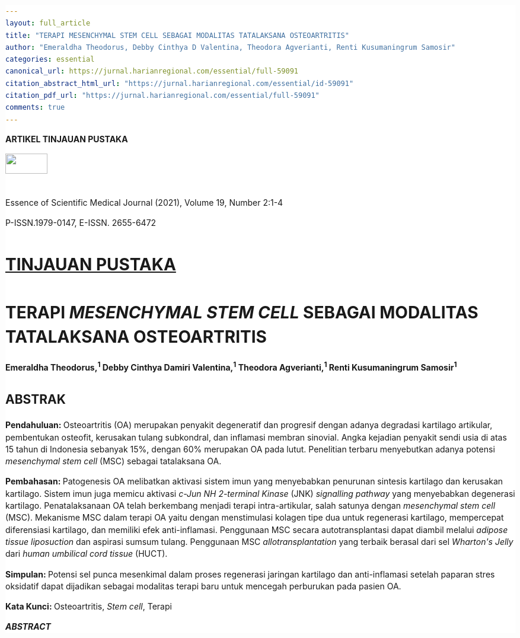 ```yaml
---
layout: full_article
title: "TERAPI MESENCHYMAL STEM CELL SEBAGAI MODALITAS TATALAKSANA OSTEOARTRITIS"
author: "Emeraldha Theodorus, Debby Cinthya D Valentina, Theodora Agverianti, Renti Kusumaningrum Samosir"
categories: essential
canonical_url: https://jurnal.harianregional.com/essential/full-59091 
citation_abstract_html_url: "https://jurnal.harianregional.com/essential/id-59091"
citation_pdf_url: "https://jurnal.harianregional.com/essential/full-59091"  
comments: true
---
```


<p><span class="font3" style="font-weight:bold;">ARTIKEL TINJAUAN PUSTAKA</span></p>
<div><img src="https://jurnal.harianregional.com/media/59091-1.jpg" alt="" style="width:53pt;height:25pt;">
</div><br clear="all">
<p><span class="font1">Essence of Scientific Medical Journal (2021), Volume 19, Number 2:1-4</span></p>
<p><span class="font1">P-ISSN.1979-0147, E-ISSN. 2655-6472</span></p><a name="caption1"></a>
<h1><a name="bookmark0"></a><span class="font2" style="font-weight:bold;text-decoration:underline;"><a name="bookmark1"></a>TINJAUAN PUSTAKA</span><br><br><span class="font2" style="font-weight:bold;"><a name="bookmark2"></a>TERAPI </span><span class="font2" style="font-weight:bold;font-style:italic;">MESENCHYMAL STEM CELL</span><span class="font2" style="font-weight:bold;"> SEBAGAI MODALITAS TATALAKSANA OSTEOARTRITIS</span></h1>
<p><span class="font1" style="font-weight:bold;">Emeraldha Theodorus,<sup>1</sup> Debby Cinthya Damiri Valentina,<sup>1</sup> Theodora Agverianti,<sup>1</sup> Renti Kusumaningrum Samosir<sup>1</sup></span></p>
<h2><a name="bookmark3"></a><span class="font1" style="font-weight:bold;"><a name="bookmark4"></a>ABSTRAK</span></h2>
<p><span class="font1" style="font-weight:bold;">Pendahuluan: </span><span class="font1">Osteoartritis (OA) merupakan penyakit degeneratif dan progresif dengan adanya degradasi kartilago artikular, pembentukan osteofit, kerusakan tulang subkondral, dan inflamasi membran sinovial. Angka kejadian penyakit sendi usia di atas 15 tahun di Indonesia sebanyak 15%, dengan 60% merupakan OA pada lutut. Penelitian terbaru menyebutkan adanya potensi </span><span class="font1" style="font-style:italic;">mesenchymal stem cell</span><span class="font1"> (MSC) sebagai tatalaksana OA.</span></p>
<p><span class="font1" style="font-weight:bold;">Pembahasan: </span><span class="font1">Patogenesis OA melibatkan aktivasi sistem imun yang menyebabkan penurunan sintesis kartilago dan kerusakan kartilago. Sistem imun juga memicu aktivasi </span><span class="font1" style="font-style:italic;">c-Jun NH 2-terminal Kinase</span><span class="font1"> (JNK) </span><span class="font1" style="font-style:italic;">signalling pathway </span><span class="font1">yang menyebabkan degenerasi kartilago. Penatalaksanaan OA telah berkembang menjadi terapi intra-artikular, salah satunya dengan </span><span class="font1" style="font-style:italic;">mesenchymal stem cell</span><span class="font1"> (MSC). Mekanisme MSC dalam terapi OA yaitu dengan menstimulasi kolagen tipe dua untuk regenerasi kartilago, mempercepat diferensiasi kartilago, dan memiliki efek anti-inflamasi. Penggunaan MSC secara autotransplantasi dapat diambil melalui </span><span class="font1" style="font-style:italic;">adipose tissue liposuction</span><span class="font1"> dan aspirasi sumsum tulang. Penggunaan MSC </span><span class="font1" style="font-style:italic;">allotransplantation</span><span class="font1"> yang terbaik berasal dari sel </span><span class="font1" style="font-style:italic;">Wharton's Jelly</span><span class="font1"> dari </span><span class="font1" style="font-style:italic;">human umbilical cord tissue</span><span class="font1"> (HUCT).</span></p>
<p><span class="font1" style="font-weight:bold;">Simpulan: </span><span class="font1">Potensi sel punca mesenkimal dalam proses regenerasi jaringan kartilago dan anti-inflamasi setelah paparan stres oksidatif dapat dijadikan sebagai modalitas terapi baru untuk mencegah perburukan pada pasien OA.</span></p>
<p><span class="font1" style="font-weight:bold;">Kata Kunci: </span><span class="font1">Osteoartritis, </span><span class="font1" style="font-style:italic;">Stem cell</span><span class="font1">, Terapi</span></p>
<p><span class="font1" style="font-weight:bold;font-style:italic;">ABSTRACT</span></p>